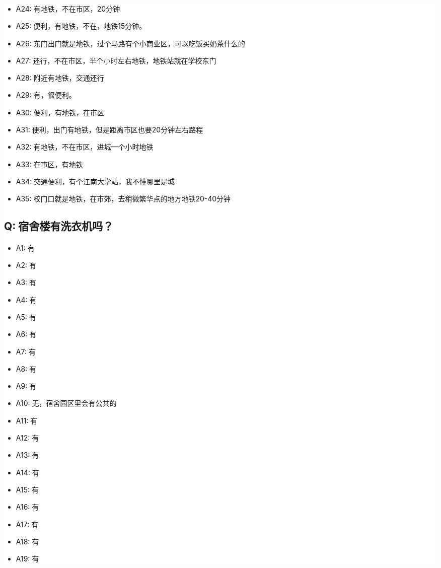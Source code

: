 - A24: 有地铁，不在市区，20分钟

- A25: 便利，有地铁，不在，地铁15分钟。

- A26: 东门出门就是地铁，过个马路有个小商业区，可以吃饭买奶茶什么的

- A27: 还行，不在市区，半个小时左右地铁，地铁站就在学校东门

- A28: 附近有地铁，交通还行

- A29: 有，很便利。

- A30: 便利，有地铁，在市区

- A31: 便利，出门有地铁，但是距离市区也要20分钟左右路程

- A32: 有地铁，不在市区，进城一个小时地铁

- A33: 在市区，有地铁

- A34: 交通便利，有个江南大学站，我不懂哪里是城

- A35: 校门口就是地铁，在市郊，去稍微繁华点的地方地铁20-40分钟

## Q: 宿舍楼有洗衣机吗？

- A1: 有

- A2: 有

- A3: 有

- A4: 有

- A5: 有

- A6: 有

- A7: 有

- A8: 有

- A9: 有

- A10: 无，宿舍园区里会有公共的

- A11: 有

- A12: 有

- A13: 有

- A14: 有

- A15: 有

- A16: 有

- A17: 有

- A18: 有

- A19: 有
